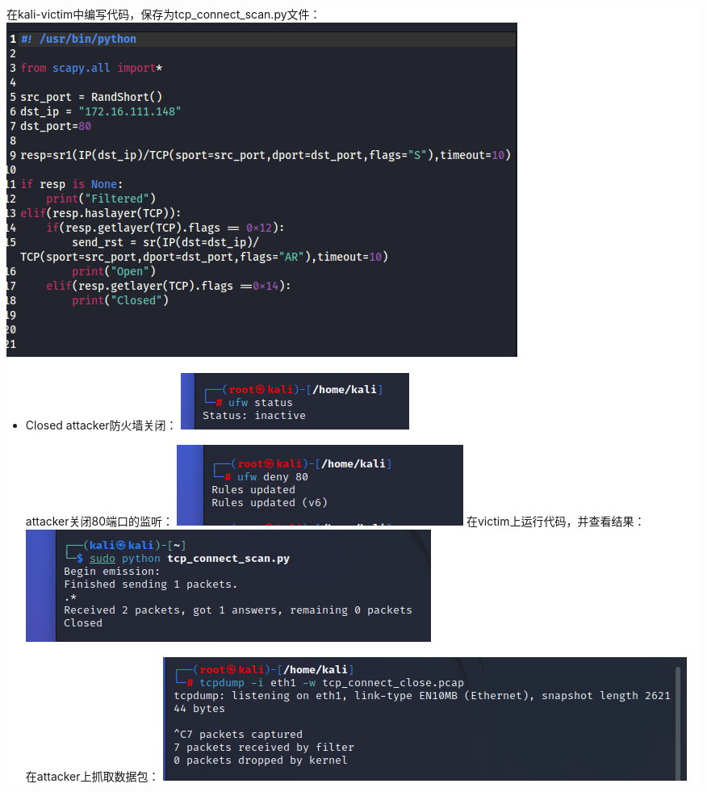 
在kali-victim中编写代码，保存为tcp_connect_scan.py文件：
![py](pic/py.png)

- Closed
  attacker防火墙关闭：
  ![防火墙关闭](pic/close.png)

  attacker关闭80端口的监听：
  ![关闭80端口的监听](pic/close80.png)
  在victim上运行代码，并查看结果：
  ![执行结果](pic/victim_py.png)

  在attacker上抓取数据包：
  ![抓取数据包](pic/connect_havedate.png)
